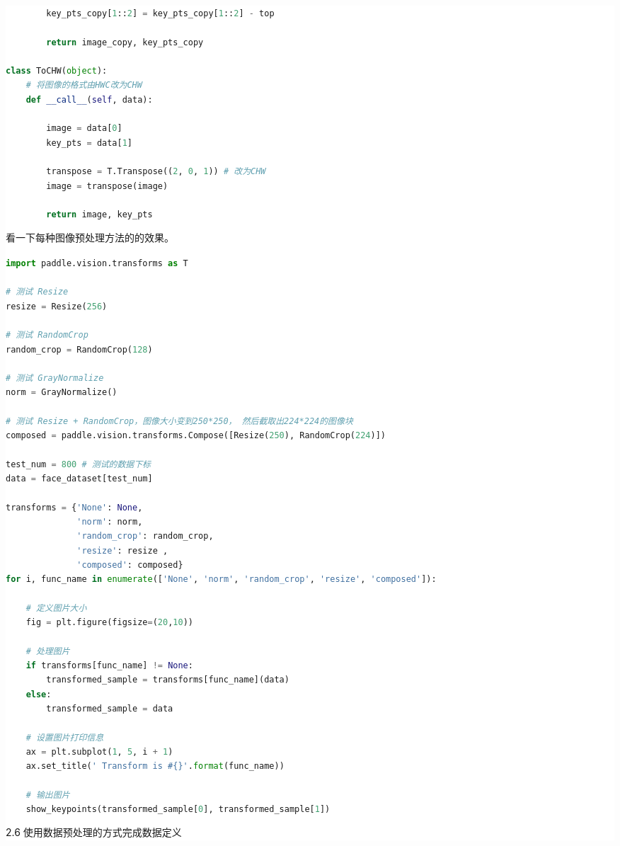 ```python
        key_pts_copy[1::2] = key_pts_copy[1::2] - top

        return image_copy, key_pts_copy

class ToCHW(object):
    # 将图像的格式由HWC改为CHW
    def __call__(self, data):

        image = data[0]
        key_pts = data[1]

        transpose = T.Transpose((2, 0, 1)) # 改为CHW
        image = transpose(image)
        
        return image, key_pts
```
看一下每种图像预处理方法的的效果。
```python
import paddle.vision.transforms as T

# 测试 Resize
resize = Resize(256)

# 测试 RandomCrop
random_crop = RandomCrop(128)

# 测试 GrayNormalize
norm = GrayNormalize()

# 测试 Resize + RandomCrop，图像大小变到250*250， 然后截取出224*224的图像块
composed = paddle.vision.transforms.Compose([Resize(250), RandomCrop(224)])

test_num = 800 # 测试的数据下标
data = face_dataset[test_num]

transforms = {'None': None, 
              'norm': norm,
              'random_crop': random_crop,
              'resize': resize ,
              'composed': composed}
for i, func_name in enumerate(['None', 'norm', 'random_crop', 'resize', 'composed']):
    
    # 定义图片大小
    fig = plt.figure(figsize=(20,10))
    
    # 处理图片
    if transforms[func_name] != None:
        transformed_sample = transforms[func_name](data)
    else:
        transformed_sample = data

    # 设置图片打印信息
    ax = plt.subplot(1, 5, i + 1)
    ax.set_title(' Transform is #{}'.format(func_name))
    
    # 输出图片
    show_keypoints(transformed_sample[0], transformed_sample[1])   
```
2.6 使用数据预处理的方式完成数据定义  
